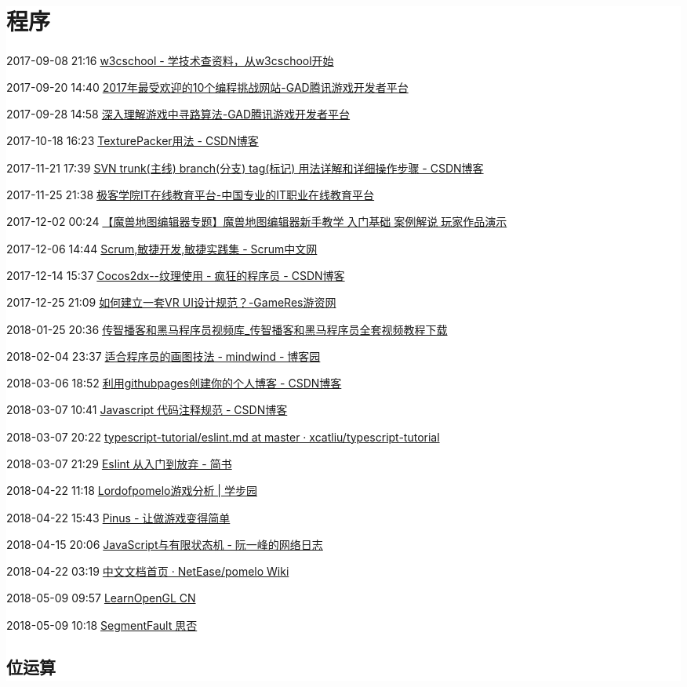 # 程序

2017-09-08 21:16 [w3cschool - 学技术查资料，从w3cschool开始](https://www.w3cschool.cn/)

2017-09-20 14:40 [2017年最受欢迎的10个编程挑战网站-GAD腾讯游戏开发者平台](http://gad.qq.com/article/detail/33363?sessionUserType=BFT.PARAMS.236614.TASKID&ADUIN=1046061426&ADSESSION=1505869962&ADTAG=CLIENT.QQ.5539_.0&ADPUBNO=26730)

2017-09-28 14:58 [深入理解游戏中寻路算法-GAD腾讯游戏开发者平台](http://gad.qq.com/article/detail/33637)

2017-10-18 16:23 [TexturePacker用法 - CSDN博客](http://blog.csdn.net/tutuboke/article/details/45216657)

2017-11-21 17:39 [SVN trunk(主线) branch(分支) tag(标记) 用法详解和详细操作步骤 - CSDN博客](http://blog.csdn.net/vbirdbest/article/details/51122637)

2017-11-25 21:38 [极客学院IT在线教育平台-中国专业的IT职业在线教育平台](http://www.jikexueyuan.com/)

2017-12-02 00:24 [【魔兽地图编辑器专题】魔兽地图编辑器新手教学 入门基础 案例解说 玩家作品演示](http://fight.pcgames.com.cn/2013/0715/zt2877541.html)

2017-12-06 14:44 [Scrum,敏捷开发,敏捷实践集 - Scrum中文网](http://www.scrumcn.com/agile/scrum-knowledge-library/scrum.html)

2017-12-14 15:37 [Cocos2dx--纹理使用 - 疯狂的程序员 - CSDN博客](http://blog.csdn.net/u010223072/article/details/78287294)

2017-12-25 21:09 [如何建立一套VR UI设计规范？-GameRes游资网](http://www.gameres.com/788563.html)

2018-01-25 20:36 [传智播客和黑马程序员视频库_传智播客和黑马程序员全套视频教程下载](http://yun.itheima.com/)

2018-02-04 23:37 [适合程序员的画图技法 - mindwind - 博客园](https://www.cnblogs.com/mindwind/p/5561609.html)

2018-03-06 18:52 [利用githubpages创建你的个人博客 - CSDN博客](http://blog.csdn.net/qibin0506/article/details/51813428)

2018-03-07 10:41 [Javascript 代码注释规范 - CSDN博客](http://blog.csdn.net/neweastsun/article/details/71516933)

2018-03-07 20:22 [typescript-tutorial/eslint.md at master · xcatliu/typescript-tutorial](https://github.com/xcatliu/typescript-tutorial/blob/master/ecosystem/eslint.md)

2018-03-07 21:29 [Eslint 从入门到放弃 - 简书](https://www.jianshu.com/p/22e6197e5cff)

2018-04-22 11:18 [Lordofpomelo游戏分析 | 学步园](http://www.xuebuyuan.com/1539839.html)

2018-04-22 15:43 [Pinus - 让做游戏变得简单](http://pinus.io/)

2018-04-15 20:06 [JavaScript与有限状态机 - 阮一峰的网络日志](http://www.ruanyifeng.com/blog/2013/09/finite-state_machine_for_javascript.html)

2018-04-22 03:19 [中文文档首页 · NetEase/pomelo Wiki](https://github.com/NetEase/pomelo/wiki/%E4%B8%AD%E6%96%87%E6%96%87%E6%A1%A3%E9%A6%96%E9%A1%B5)

2018-05-09 09:57 [LearnOpenGL CN](https://learnopengl-cn.github.io/)

2018-05-09 10:18 [SegmentFault 思否](https://segmentfault.com/)

## 位运算
